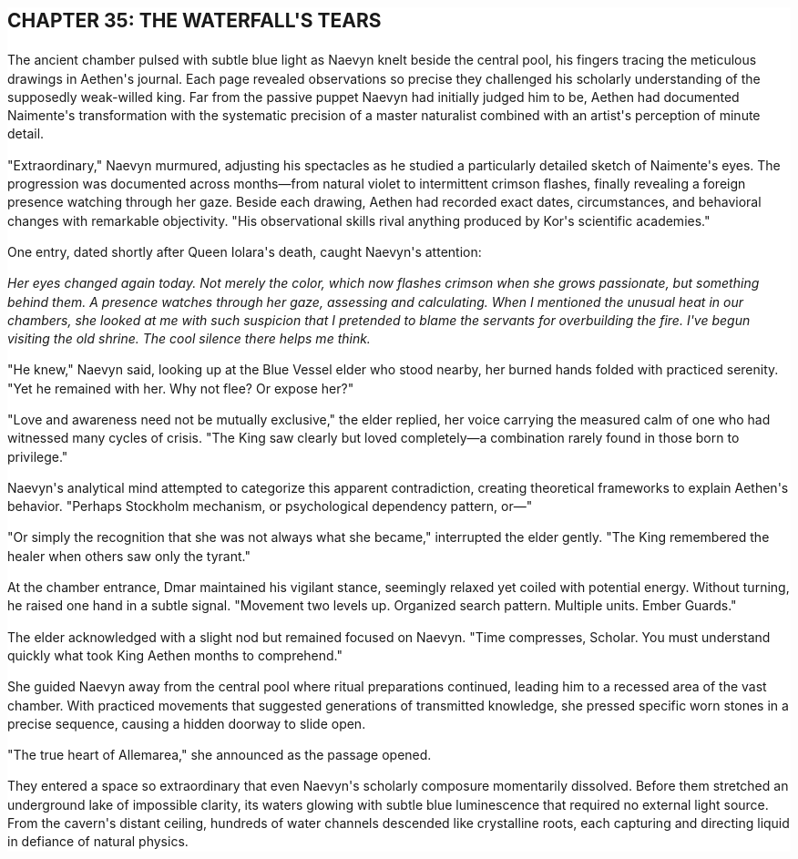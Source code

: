 ## CHAPTER 35: THE WATERFALL'S TEARS

The ancient chamber pulsed with subtle blue light as Naevyn knelt beside the central pool, his fingers tracing the meticulous drawings in Aethen's journal. Each page revealed observations so precise they challenged his scholarly understanding of the supposedly weak-willed king. Far from the passive puppet Naevyn had initially judged him to be, Aethen had documented Naimente's transformation with the systematic precision of a master naturalist combined with an artist's perception of minute detail.

"Extraordinary," Naevyn murmured, adjusting his spectacles as he studied a particularly detailed sketch of Naimente's eyes. The progression was documented across months—from natural violet to intermittent crimson flashes, finally revealing a foreign presence watching through her gaze. Beside each drawing, Aethen had recorded exact dates, circumstances, and behavioral changes with remarkable objectivity. "His observational skills rival anything produced by Kor's scientific academies."

One entry, dated shortly after Queen Iolara's death, caught Naevyn's attention:

*Her eyes changed again today. Not merely the color, which now flashes crimson when she grows passionate, but something behind them. A presence watches through her gaze, assessing and calculating. When I mentioned the unusual heat in our chambers, she looked at me with such suspicion that I pretended to blame the servants for overbuilding the fire. I've begun visiting the old shrine. The cool silence there helps me think.*

"He knew," Naevyn said, looking up at the Blue Vessel elder who stood nearby, her burned hands folded with practiced serenity. "Yet he remained with her. Why not flee? Or expose her?"

"Love and awareness need not be mutually exclusive," the elder replied, her voice carrying the measured calm of one who had witnessed many cycles of crisis. "The King saw clearly but loved completely—a combination rarely found in those born to privilege."

Naevyn's analytical mind attempted to categorize this apparent contradiction, creating theoretical frameworks to explain Aethen's behavior. "Perhaps Stockholm mechanism, or psychological dependency pattern, or—"

"Or simply the recognition that she was not always what she became," interrupted the elder gently. "The King remembered the healer when others saw only the tyrant."

At the chamber entrance, Dmar maintained his vigilant stance, seemingly relaxed yet coiled with potential energy. Without turning, he raised one hand in a subtle signal. "Movement two levels up. Organized search pattern. Multiple units. Ember Guards."

The elder acknowledged with a slight nod but remained focused on Naevyn. "Time compresses, Scholar. You must understand quickly what took King Aethen months to comprehend."

She guided Naevyn away from the central pool where ritual preparations continued, leading him to a recessed area of the vast chamber. With practiced movements that suggested generations of transmitted knowledge, she pressed specific worn stones in a precise sequence, causing a hidden doorway to slide open.

"The true heart of Allemarea," she announced as the passage opened.

They entered a space so extraordinary that even Naevyn's scholarly composure momentarily dissolved. Before them stretched an underground lake of impossible clarity, its waters glowing with subtle blue luminescence that required no external light source. From the cavern's distant ceiling, hundreds of water channels descended like crystalline roots, each capturing and directing liquid in defiance of natural physics.
